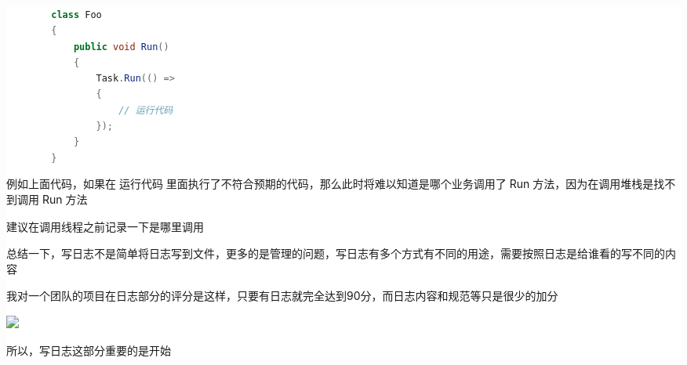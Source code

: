 ```csharp
        class Foo
        {
            public void Run()
            {
                Task.Run(() =>
                {
                    // 运行代码
                });
            }
        }
```

例如上面代码，如果在 运行代码 里面执行了不符合预期的代码，那么此时将难以知道是哪个业务调用了 Run 方法，因为在调用堆栈是找不到调用 Run 方法

建议在调用线程之前记录一下是哪里调用

总结一下，写日志不是简单将日志写到文件，更多的是管理的问题，写日志有多个方式有不同的用途，需要按照日志是给谁看的写不同的内容

我对一个团队的项目在日志部分的评分是这样，只要有日志就完全达到90分，而日志内容和规范等只是很少的加分



![](http://image.acmx.xyz/lindexi%2F201973116280567)

所以，写日志这部分重要的是开始

